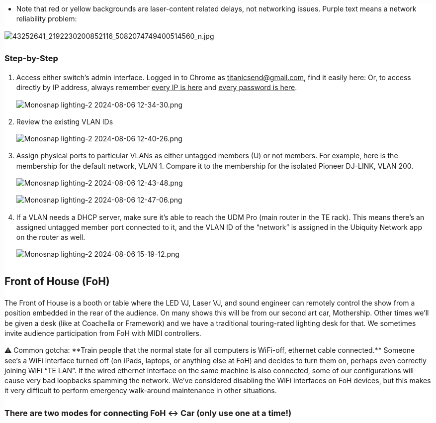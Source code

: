 * Note that red or yellow backgrounds are laser-content related delays, not networking issues. Purple text means a network reliability problem:

![43252641_2192230200852116_5082074749400514560_n.jpg](Networking%20and%20Front%20of%20House%20Setup%20fe5360a00b594955b735e02115548ff4/43252641_2192230200852116_5082074749400514560_n.jpg)

### Step-by-Step

1. Access either switch’s admin interface. Logged in to Chrome as titanicsend@gmail.com, find it easily here: Or, to access directly by IP address, always remember [every IP is here](https://docs.google.com/spreadsheets/d/14Lj-hovCMH-IyVQV6PKU_ADQEh9bYlXcRrHoYI6OkcE/edit?gid=1303362726#gid=1303362726) and [every password is here](https://docs.google.com/spreadsheets/d/1JMT-oSenwYVS_fpXtLfjlVQqChUMWMs7pdlXXzdgqD4/edit?gid=0#gid=0).
    
    ![Monosnap lighting-2 2024-08-06 12-34-30.png](Networking%20and%20Front%20of%20House%20Setup%20fe5360a00b594955b735e02115548ff4/Monosnap_lighting-2_2024-08-06_12-34-30.png)
    
2. Review the existing VLAN IDs
    
    ![Monosnap lighting-2 2024-08-06 12-40-26.png](Networking%20and%20Front%20of%20House%20Setup%20fe5360a00b594955b735e02115548ff4/Monosnap_lighting-2_2024-08-06_12-40-26.png)
    
3. Assign physical ports to particular VLANs as either untagged members (U) or not members. For example, here is the membership for the default network, VLAN 1. Compare it to the membership for the isolated Pioneer DJ-LINK, VLAN 200.
    
    ![Monosnap lighting-2 2024-08-06 12-43-48.png](Networking%20and%20Front%20of%20House%20Setup%20fe5360a00b594955b735e02115548ff4/Monosnap_lighting-2_2024-08-06_12-43-48.png)
    
    ![Monosnap lighting-2 2024-08-06 12-47-06.png](Networking%20and%20Front%20of%20House%20Setup%20fe5360a00b594955b735e02115548ff4/Monosnap_lighting-2_2024-08-06_12-47-06.png)
    
4. If a VLAN needs a DHCP server, make sure it’s able to reach the UDM Pro (main router in the TE rack). This means there’s an assigned untagged member port connected to it, and the VLAN ID of the “network” is assigned in the Ubiquity Network app on the router as well.
    
    ![Monosnap lighting-2 2024-08-06 15-19-12.png](Networking%20and%20Front%20of%20House%20Setup%20fe5360a00b594955b735e02115548ff4/Monosnap_lighting-2_2024-08-06_15-19-12.png)
    

## Front of House (FoH)

The Front of House is a booth or table where the LED VJ, Laser VJ, and sound engineer can remotely control the show from a position embedded in the rear of the audience. On many shows this will be from our second art car, Mothership. Other times we’ll be given a desk (like at Coachella or Framework) and we have a traditional touring-rated lighting desk for that. We sometimes invite audience participation from FoH with MIDI controllers.

<aside>
⚠️ Common gotcha: **Train people that the normal state for all computers is WiFi-off, ethernet cable connected.** Someone see’s a WiFi interface turned off (on iPads, laptops, or anything else at FoH) and decides to turn them on, perhaps even correctly joining WiFi “TE LAN”. If the wired ethernet interface on the same machine is also connected, some of our configurations will cause very bad loopbacks spamming the network. We’ve considered disabling the WiFi interfaces on FoH devices, but this makes it very difficult to perform emergency walk-around maintenance in other situations.

</aside>

### There are two modes for connecting FoH ↔ Car (only use one at a time!)
